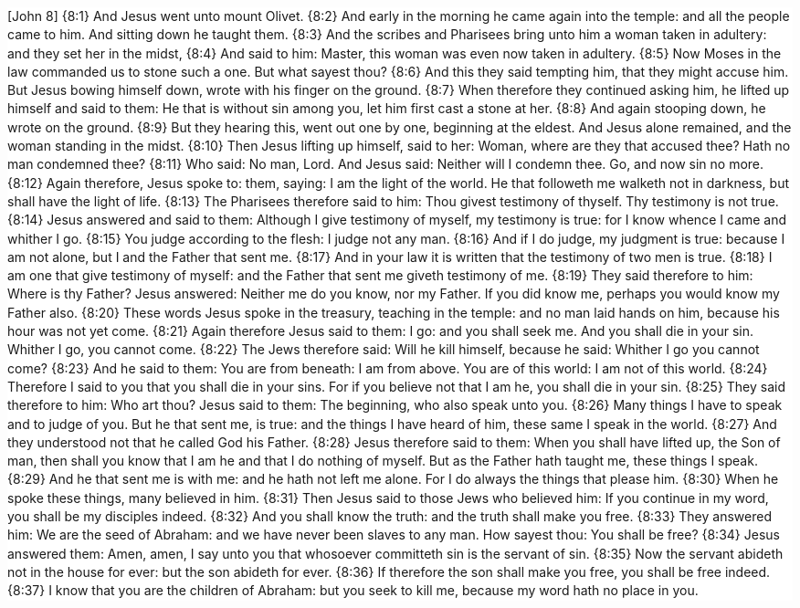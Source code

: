 [John 8]
{8:1} And Jesus went unto mount Olivet.
{8:2} And early in the morning he came again into the temple: and all the people came to him. And sitting down he taught them.
{8:3} And the scribes and Pharisees bring unto him a woman taken in adultery: and they set her in the midst,
{8:4} And said to him: Master, this woman was even now taken in adultery.
{8:5} Now Moses in the law commanded us to stone such a one. But what sayest thou?
{8:6} And this they said tempting him, that they might accuse him. But Jesus bowing himself down, wrote with his finger on the ground.
{8:7} When therefore they continued asking him, he lifted up himself and said to them: He that is without sin among you, let him first cast a stone at her.
{8:8} And again stooping down, he wrote on the ground.
{8:9} But they hearing this, went out one by one, beginning at the eldest. And Jesus alone remained, and the woman standing in the midst.
{8:10} Then Jesus lifting up himself, said to her: Woman, where are they that accused thee? Hath no man condemned thee?
{8:11} Who said: No man, Lord. And Jesus said: Neither will I condemn thee. Go, and now sin no more.
{8:12} Again therefore, Jesus spoke to: them, saying: I am the light of the world. He that followeth me walketh not in darkness, but shall have the light of life.
{8:13} The Pharisees therefore said to him: Thou givest testimony of thyself. Thy testimony is not true.
{8:14} Jesus answered and said to them: Although I give testimony of myself, my testimony is true: for I know whence I came and whither I go.
{8:15} You judge according to the flesh: I judge not any man.
{8:16} And if I do judge, my judgment is true: because I am not alone, but I and the Father that sent me.
{8:17} And in your law it is written that the testimony of two men is true.
{8:18} I am one that give testimony of myself: and the Father that sent me giveth testimony of me.
{8:19} They said therefore to him: Where is thy Father? Jesus answered: Neither me do you know, nor my Father. If you did know me, perhaps you would know my Father also.
{8:20} These words Jesus spoke in the treasury, teaching in the temple: and no man laid hands on him, because his hour was not yet come.
{8:21} Again therefore Jesus said to them: I go: and you shall seek me. And you shall die in your sin. Whither I go, you cannot come.
{8:22} The Jews therefore said: Will he kill himself, because he said: Whither I go you cannot come?
{8:23} And he said to them: You are from beneath: I am from above. You are of this world: I am not of this world.
{8:24} Therefore I said to you that you shall die in your sins. For if you believe not that I am he, you shall die in your sin.
{8:25} They said therefore to him: Who art thou? Jesus said to them: The beginning, who also speak unto you.
{8:26} Many things I have to speak and to judge of you. But he that sent me, is true: and the things I have heard of him, these same I speak in the world.
{8:27} And they understood not that he called God his Father.
{8:28} Jesus therefore said to them: When you shall have lifted up, the Son of man, then shall you know that I am he and that I do nothing of myself. But as the Father hath taught me, these things I speak.
{8:29} And he that sent me is with me: and he hath not left me alone. For I do always the things that please him.
{8:30} When he spoke these things, many believed in him.
{8:31} Then Jesus said to those Jews who believed him: If you continue in my word, you shall be my disciples indeed.
{8:32} And you shall know the truth: and the truth shall make you free.
{8:33} They answered him: We are the seed of Abraham: and we have never been slaves to any man. How sayest thou: You shall be free?
{8:34} Jesus answered them: Amen, amen, I say unto you that whosoever committeth sin is the servant of sin.
{8:35} Now the servant abideth not in the house for ever: but the son abideth for ever.
{8:36} If therefore the son shall make you free, you shall be free indeed.
{8:37} I know that you are the children of Abraham: but you seek to kill me, because my word hath no place in you.